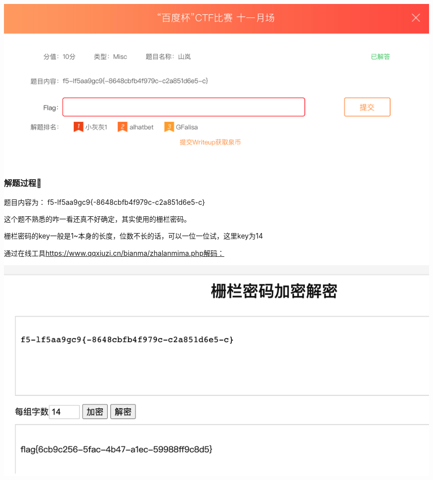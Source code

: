 ![image-20210401222313675](images/posts/ctf/image-20210401222313675.png)

### 解题过程

题目内容为：
 f5-lf5aa9gc9{-8648cbfb4f979c-c2a851d6e5-c}

这个题不熟悉的咋一看还真不好确定，其实使用的栅栏密码。

栅栏密码的key一般是1~本身的长度，位数不长的话，可以一位一位试，这里key为14

通过在线工具<https://www.qqxiuzi.cn/bianma/zhalanmima.php解码：>

![image-20210401222822159](images/posts/ctf/image-20210401222822159.png)
